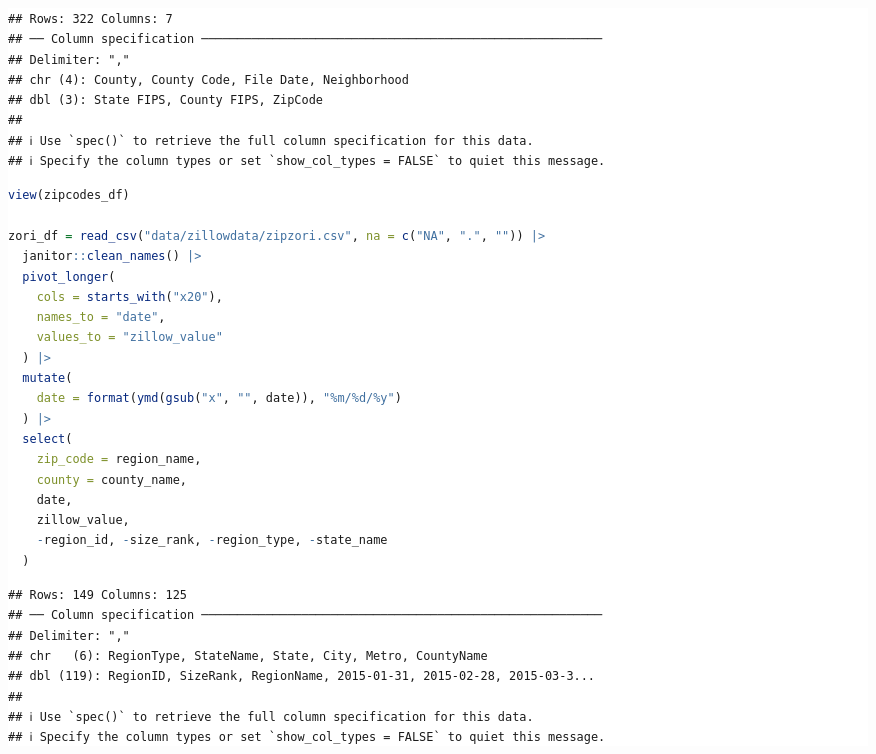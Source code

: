     ## Rows: 322 Columns: 7
    ## ── Column specification ────────────────────────────────────────────────────────
    ## Delimiter: ","
    ## chr (4): County, County Code, File Date, Neighborhood
    ## dbl (3): State FIPS, County FIPS, ZipCode
    ## 
    ## ℹ Use `spec()` to retrieve the full column specification for this data.
    ## ℹ Specify the column types or set `show_col_types = FALSE` to quiet this message.

``` r
view(zipcodes_df)

zori_df = read_csv("data/zillowdata/zipzori.csv", na = c("NA", ".", "")) |>  
  janitor::clean_names() |> 
  pivot_longer(
    cols = starts_with("x20"),
    names_to = "date",
    values_to = "zillow_value"
  ) |> 
  mutate(
    date = format(ymd(gsub("x", "", date)), "%m/%d/%y")
  ) |> 
  select(
    zip_code = region_name,
    county = county_name,
    date,
    zillow_value,
    -region_id, -size_rank, -region_type, -state_name
  )
```

    ## Rows: 149 Columns: 125
    ## ── Column specification ────────────────────────────────────────────────────────
    ## Delimiter: ","
    ## chr   (6): RegionType, StateName, State, City, Metro, CountyName
    ## dbl (119): RegionID, SizeRank, RegionName, 2015-01-31, 2015-02-28, 2015-03-3...
    ## 
    ## ℹ Use `spec()` to retrieve the full column specification for this data.
    ## ℹ Specify the column types or set `show_col_types = FALSE` to quiet this message.
